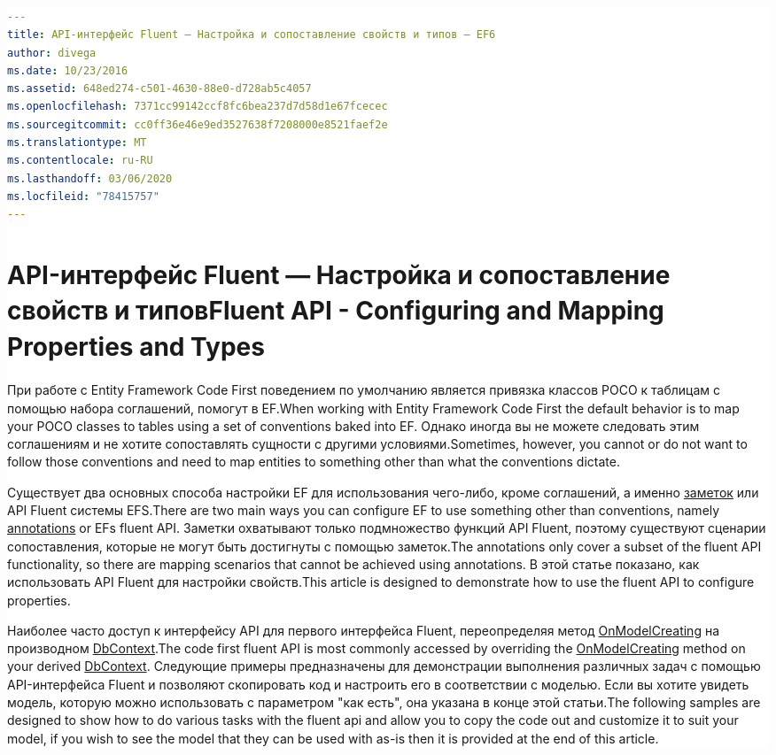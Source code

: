 ```yaml
---
title: API-интерфейс Fluent — Настройка и сопоставление свойств и типов — EF6
author: divega
ms.date: 10/23/2016
ms.assetid: 648ed274-c501-4630-88e0-d728ab5c4057
ms.openlocfilehash: 7371cc99142ccf8fc6bea237d7d58d1e67fcecec
ms.sourcegitcommit: cc0ff36e46e9ed3527638f7208000e8521faef2e
ms.translationtype: MT
ms.contentlocale: ru-RU
ms.lasthandoff: 03/06/2020
ms.locfileid: "78415757"
---
```

# <a name="fluent-api---configuring-and-mapping-properties-and-types"></a><span data-ttu-id="8ce6b-102">API-интерфейс Fluent — Настройка и сопоставление свойств и типов</span><span class="sxs-lookup"><span data-stu-id="8ce6b-102">Fluent API - Configuring and Mapping Properties and Types</span></span>
<span data-ttu-id="8ce6b-103">При работе с Entity Framework Code First поведением по умолчанию является привязка классов POCO к таблицам с помощью набора соглашений, помогут в EF.</span><span class="sxs-lookup"><span data-stu-id="8ce6b-103">When working with Entity Framework Code First the default behavior is to map your POCO classes to tables using a set of conventions baked into EF.</span></span> <span data-ttu-id="8ce6b-104">Однако иногда вы не можете следовать этим соглашениям и не хотите сопоставлять сущности с другими условиями.</span><span class="sxs-lookup"><span data-stu-id="8ce6b-104">Sometimes, however, you cannot or do not want to follow those conventions and need to map entities to something other than what the conventions dictate.</span></span>  

<span data-ttu-id="8ce6b-105">Существует два основных способа настройки EF для использования чего-либо, кроме соглашений, а именно [заметок](~/ef6/modeling/code-first/data-annotations.md) или API Fluent системы EFS.</span><span class="sxs-lookup"><span data-stu-id="8ce6b-105">There are two main ways you can configure EF to use something other than conventions, namely [annotations](~/ef6/modeling/code-first/data-annotations.md) or EFs fluent API.</span></span> <span data-ttu-id="8ce6b-106">Заметки охватывают только подмножество функций API Fluent, поэтому существуют сценарии сопоставления, которые не могут быть достигнуты с помощью заметок.</span><span class="sxs-lookup"><span data-stu-id="8ce6b-106">The annotations only cover a subset of the fluent API functionality, so there are mapping scenarios that cannot be achieved using annotations.</span></span> <span data-ttu-id="8ce6b-107">В этой статье показано, как использовать API Fluent для настройки свойств.</span><span class="sxs-lookup"><span data-stu-id="8ce6b-107">This article is designed to demonstrate how to use the fluent API to configure properties.</span></span>  

<span data-ttu-id="8ce6b-108">Наиболее часто доступ к интерфейсу API для первого интерфейса Fluent, переопределяя метод [OnModelCreating](https://msdn.microsoft.com/library/system.data.entity.dbcontext.onmodelcreating.aspx) на производном [DbContext](https://msdn.microsoft.com/library/system.data.entity.dbcontext.aspx).</span><span class="sxs-lookup"><span data-stu-id="8ce6b-108">The code first fluent API is most commonly accessed by overriding the [OnModelCreating](https://msdn.microsoft.com/library/system.data.entity.dbcontext.onmodelcreating.aspx) method on your derived [DbContext](https://msdn.microsoft.com/library/system.data.entity.dbcontext.aspx).</span></span> <span data-ttu-id="8ce6b-109">Следующие примеры предназначены для демонстрации выполнения различных задач с помощью API-интерфейса Fluent и позволяют скопировать код и настроить его в соответствии с моделью. Если вы хотите увидеть модель, которую можно использовать с параметром "как есть", она указана в конце этой статьи.</span><span class="sxs-lookup"><span data-stu-id="8ce6b-109">The following samples are designed to show how to do various tasks with the fluent api and allow you to copy the code out and customize it to suit your model, if you wish to see the model that they can be used with as-is then it is provided at the end of this article.</span></span>  
